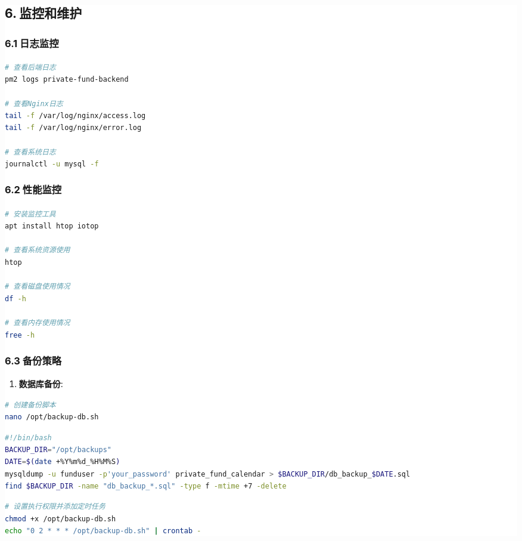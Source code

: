 ## 6. 监控和维护

### 6.1 日志监控

```bash
# 查看后端日志
pm2 logs private-fund-backend

# 查看Nginx日志
tail -f /var/log/nginx/access.log
tail -f /var/log/nginx/error.log

# 查看系统日志
journalctl -u mysql -f
```

### 6.2 性能监控

```bash
# 安装监控工具
apt install htop iotop

# 查看系统资源使用
htop

# 查看磁盘使用情况
df -h

# 查看内存使用情况
free -h
```

### 6.3 备份策略

1. **数据库备份**:
```bash
# 创建备份脚本
nano /opt/backup-db.sh
```

```bash
#!/bin/bash
BACKUP_DIR="/opt/backups"
DATE=$(date +%Y%m%d_%H%M%S)
mysqldump -u funduser -p'your_password' private_fund_calendar > $BACKUP_DIR/db_backup_$DATE.sql
find $BACKUP_DIR -name "db_backup_*.sql" -type f -mtime +7 -delete
```

```bash
# 设置执行权限并添加定时任务
chmod +x /opt/backup-db.sh
echo "0 2 * * * /opt/backup-db.sh" | crontab -
```
